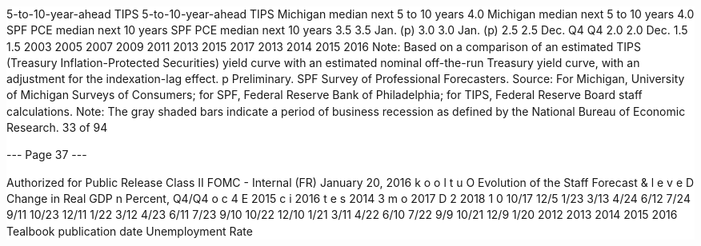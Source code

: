 5-to-10-year-ahead TIPS 5-to-10-year-ahead TIPS
Michigan median next 5 to 10 years 4.0 Michigan median next 5 to 10 years 4.0
SPF PCE median next 10 years SPF PCE median next 10 years
3.5 3.5
Jan. (p)
3.0 3.0
Jan. (p)
2.5 2.5
Dec.
Q4
Q4 2.0 2.0
Dec.
1.5 1.5
2003 2005 2007 2009 2011 2013 2015 2017 2013 2014 2015 2016
Note: Based on a comparison of an estimated TIPS (Treasury Inflation-Protected Securities) yield curve with an estimated nominal off-the-run
Treasury yield curve, with an adjustment for the indexation-lag effect.
p Preliminary.
SPF Survey of Professional Forecasters.
Source: For Michigan, University of Michigan Surveys of Consumers; for SPF, Federal Reserve Bank of Philadelphia; for
TIPS, Federal Reserve Board staff calculations.
Note: The gray shaded bars indicate a period of business recession as defined by the National Bureau of Economic Research.
33 of 94

--- Page 37 ---

Authorized for Public Release
Class II FOMC - Internal (FR) January 20, 2016
k
o
o
l
t
u
O
Evolution of the Staff Forecast
&
l
e
v
e
D Change in Real GDP
n Percent, Q4/Q4
o
c 4
E 2015
c
i 2016
t
e s 2014 3
m
o 2017
D
2
2018
1
0
10/17 12/5 1/23 3/13 4/24 6/12 7/24 9/11 10/23 12/11 1/22 3/12 4/23 6/11 7/23 9/10 10/22 12/10 1/21 3/11 4/22 6/10 7/22 9/9 10/21 12/9 1/20
2012 2013 2014 2015 2016
Tealbook publication date
Unemployment Rate